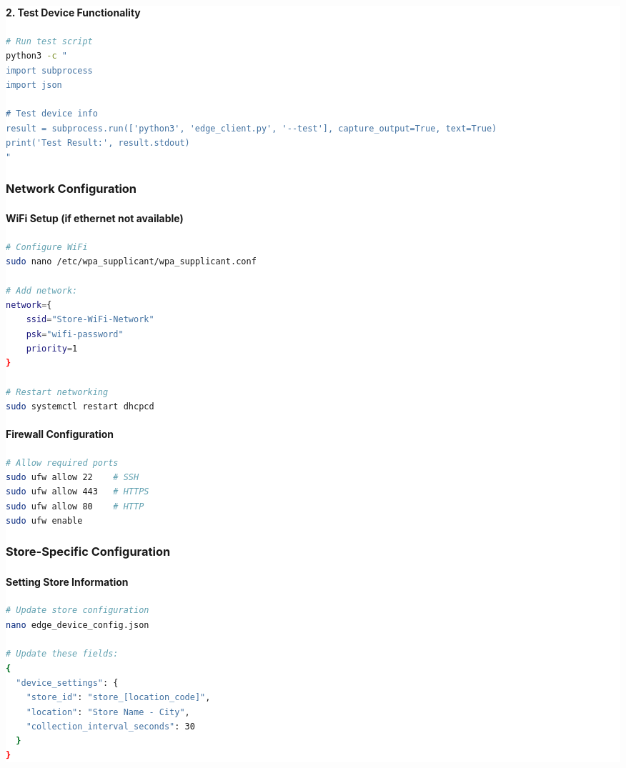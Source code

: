 #### 2. Test Device Functionality

```bash
# Run test script
python3 -c "
import subprocess
import json

# Test device info
result = subprocess.run(['python3', 'edge_client.py', '--test'], capture_output=True, text=True)
print('Test Result:', result.stdout)
"
```

### Network Configuration

#### WiFi Setup (if ethernet not available)

```bash
# Configure WiFi
sudo nano /etc/wpa_supplicant/wpa_supplicant.conf

# Add network:
network={
    ssid="Store-WiFi-Network"
    psk="wifi-password"
    priority=1
}

# Restart networking
sudo systemctl restart dhcpcd
```

#### Firewall Configuration

```bash
# Allow required ports
sudo ufw allow 22    # SSH
sudo ufw allow 443   # HTTPS
sudo ufw allow 80    # HTTP
sudo ufw enable
```

### Store-Specific Configuration

#### Setting Store Information

```bash
# Update store configuration
nano edge_device_config.json

# Update these fields:
{
  "device_settings": {
    "store_id": "store_[location_code]",
    "location": "Store Name - City",
    "collection_interval_seconds": 30
  }
}
```
